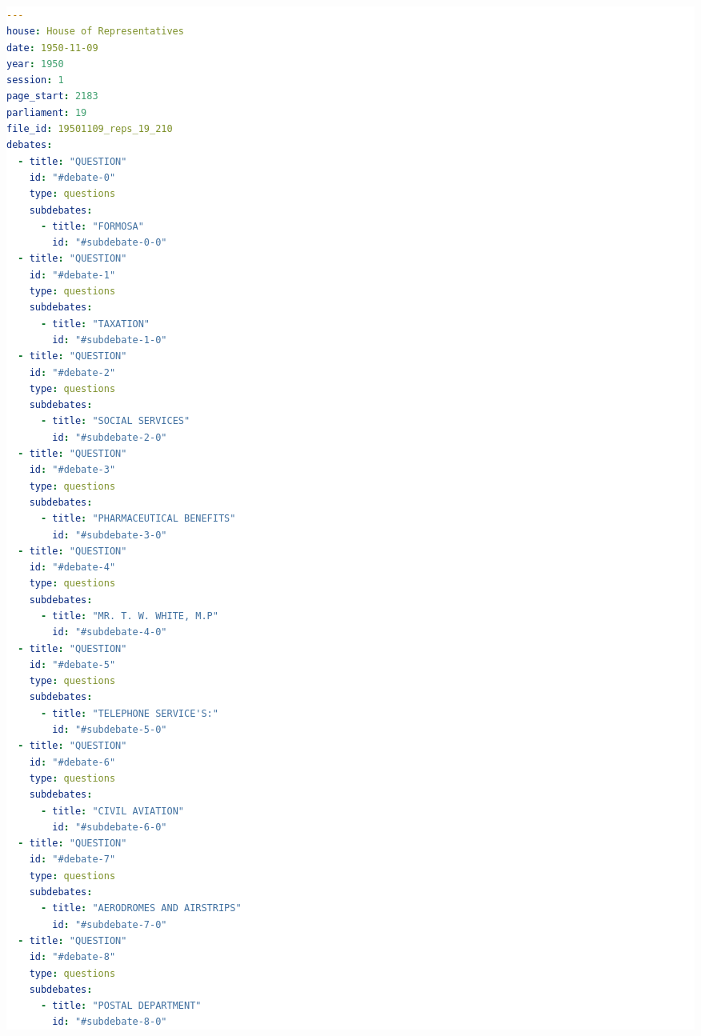 ```yaml
---
house: House of Representatives
date: 1950-11-09
year: 1950
session: 1
page_start: 2183
parliament: 19
file_id: 19501109_reps_19_210
debates:
  - title: "QUESTION"
    id: "#debate-0"
    type: questions
    subdebates:
      - title: "FORMOSA"
        id: "#subdebate-0-0"
  - title: "QUESTION"
    id: "#debate-1"
    type: questions
    subdebates:
      - title: "TAXATION"
        id: "#subdebate-1-0"
  - title: "QUESTION"
    id: "#debate-2"
    type: questions
    subdebates:
      - title: "SOCIAL SERVICES"
        id: "#subdebate-2-0"
  - title: "QUESTION"
    id: "#debate-3"
    type: questions
    subdebates:
      - title: "PHARMACEUTICAL BENEFITS"
        id: "#subdebate-3-0"
  - title: "QUESTION"
    id: "#debate-4"
    type: questions
    subdebates:
      - title: "MR. T. W. WHITE, M.P"
        id: "#subdebate-4-0"
  - title: "QUESTION"
    id: "#debate-5"
    type: questions
    subdebates:
      - title: "TELEPHONE SERVICE'S:"
        id: "#subdebate-5-0"
  - title: "QUESTION"
    id: "#debate-6"
    type: questions
    subdebates:
      - title: "CIVIL AVIATION"
        id: "#subdebate-6-0"
  - title: "QUESTION"
    id: "#debate-7"
    type: questions
    subdebates:
      - title: "AERODROMES AND AIRSTRIPS"
        id: "#subdebate-7-0"
  - title: "QUESTION"
    id: "#debate-8"
    type: questions
    subdebates:
      - title: "POSTAL DEPARTMENT"
        id: "#subdebate-8-0"
```